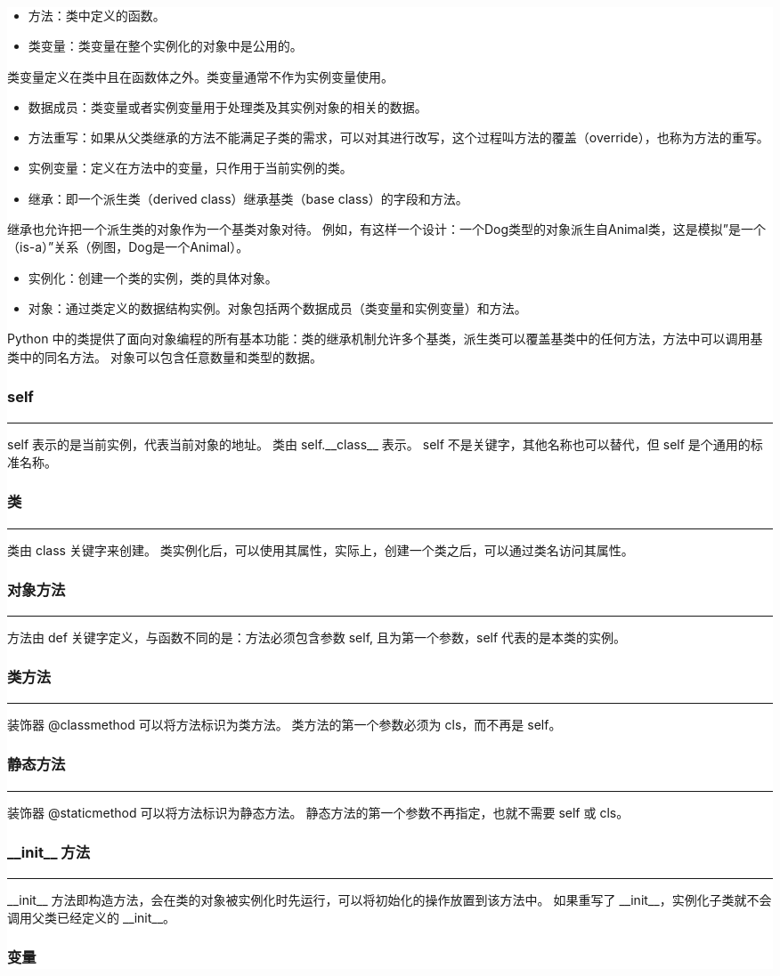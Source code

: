 *   方法：类中定义的函数。

*   类变量：类变量在整个实例化的对象中是公用的。

类变量定义在类中且在函数体之外。类变量通常不作为实例变量使用。

*   数据成员：类变量或者实例变量用于处理类及其实例对象的相关的数据。

*   方法重写：如果从父类继承的方法不能满足子类的需求，可以对其进行改写，这个过程叫方法的覆盖（override），也称为方法的重写。

*   实例变量：定义在方法中的变量，只作用于当前实例的类。

*   继承：即一个派生类（derived class）继承基类（base class）的字段和方法。

继承也允许把一个派生类的对象作为一个基类对象对待。 例如，有这样一个设计：一个Dog类型的对象派生自Animal类，这是模拟”是一个（is-a）”关系（例图，Dog是一个Animal）。

*   实例化：创建一个类的实例，类的具体对象。

*   对象：通过类定义的数据结构实例。对象包括两个数据成员（类变量和实例变量）和方法。

Python 中的类提供了面向对象编程的所有基本功能：类的继承机制允许多个基类，派生类可以覆盖基类中的任何方法，方法中可以调用基类中的同名方法。 对象可以包含任意数量和类型的数据。

### **self**

* * *

self 表示的是当前实例，代表当前对象的地址。 类由 self.\_\_class\_\_ 表示。 self 不是关键字，其他名称也可以替代，但 self 是个通用的标准名称。

### **类**

* * *

类由 class 关键字来创建。 类实例化后，可以使用其属性，实际上，创建一个类之后，可以通过类名访问其属性。

### **对象方法**

* * *

方法由 def 关键字定义，与函数不同的是：方法必须包含参数 self, 且为第一个参数，self 代表的是本类的实例。

### **类方法**

* * *

装饰器 @classmethod 可以将方法标识为类方法。 类方法的第一个参数必须为 cls，而不再是 self。

### **静态方法**

* * *

装饰器 @staticmethod 可以将方法标识为静态方法。 静态方法的第一个参数不再指定，也就不需要 self 或 cls。

### **\_\_init\_\_ 方法**

* * *

\_\_init\_\_ 方法即构造方法，会在类的对象被实例化时先运行，可以将初始化的操作放置到该方法中。 如果重写了 \_\_init\_\_，实例化子类就不会调用父类已经定义的 \_\_init\_\_。

### **变量**
